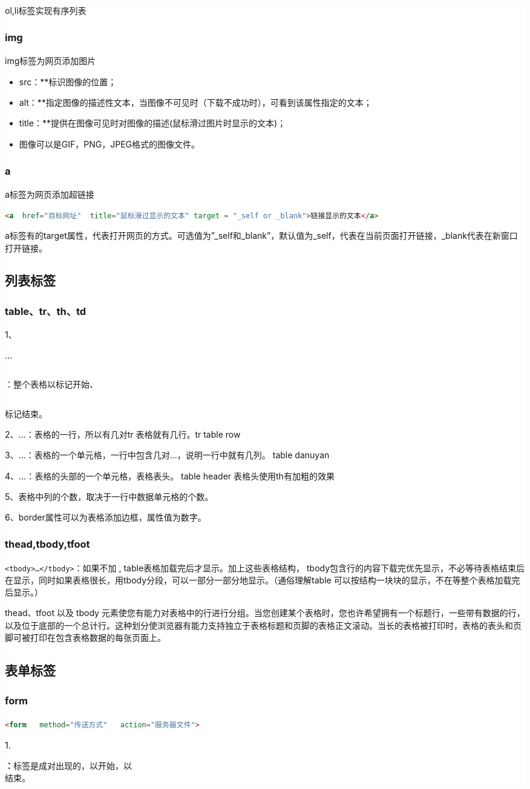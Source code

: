 ol,li标签实现有序列表

### img

img标签为网页添加图片

- src：**标识图像的位置；

- alt：**指定图像的描述性文本，当图像不可见时（下载不成功时），可看到该属性指定的文本；

- title：**提供在图像可见时对图像的描述(鼠标滑过图片时显示的文本)；

- 图像可以是GIF，PNG，JPEG格式的图像文件。

### a

a标签为网页添加超链接

```HTML
<a  href="目标网址"  title="鼠标滑过显示的文本" target = "_self or _blank">链接显示的文本</a>
```

a标签有的target属性，代表打开网页的方式。可选值为”_self和_blank”，默认值为_self，代表在当前页面打开链接，_blank代表在新窗口打开链接。

## 列表标签

### table、tr、th、td

1、<table>…</table>：整个表格以<table>标记开始、</table>标记结束。

2、<tr>…</tr>：表格的一行，所以有几对tr 表格就有几行。tr table row

3、<td>…</td>：表格的一个单元格，一行中包含几对<td>...</td>，说明一行中就有几列。   table danuyan

4、<th>…</th>：表格的头部的一个单元格，表格表头。 table header 表格头使用th有加粗的效果

5、表格中列的个数，取决于一行中数据单元格的个数。

6、border属性可以为表格添加边框，属性值为数字。

###  thead,tbody,tfoot

`<tbody>…</tbody>`：如果不加<thead><tbody><tfooter> , table表格加载完后才显示。加上这些表格结构， tbody包含行的内容下载完优先显示，不必等待表格结束后在显示，同时如果表格很长，用tbody分段，可以一部分一部分地显示。（通俗理解table 可以按结构一块块的显示，不在等整个表格加载完后显示。）

thead、tfoot 以及 tbody 元素使您有能力对表格中的行进行分组。当您创建某个表格时，您也许希望拥有一个标题行，一些带有数据的行，以及位于底部的一个总计行。这种划分使浏览器有能力支持独立于表格标题和页脚的表格正文滚动。当长的表格被打印时，表格的表头和页脚可被打印在包含表格数据的每张页面上。

## 表单标签

### form

```HTML
<form   method="传送方式"   action="服务器文件">
```

1.**<form> ：**<form>标签是成对出现的，以<form>开始，以</form>结束。
